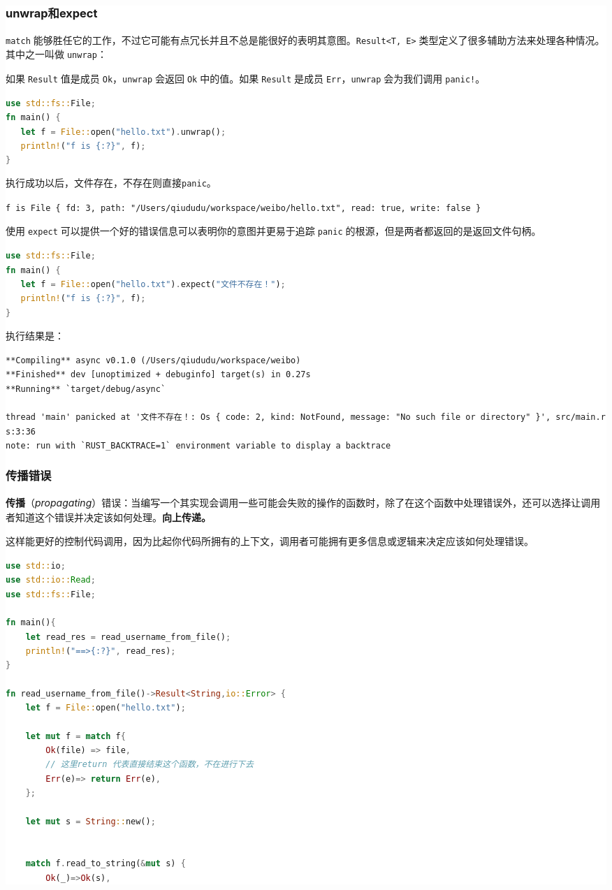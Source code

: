 ### unwrap和expect

`match` 能够胜任它的工作，不过它可能有点冗长并且不总是能很好的表明其意图。`Result<T, E>` 类型定义了很多辅助方法来处理各种情况。其中之一叫做 `unwrap`：

如果 `Result` 值是成员 `Ok`，`unwrap` 会返回 `Ok` 中的值。如果 `Result` 是成员 `Err`，`unwrap` 会为我们调用 `panic!`。

```rust
use std::fs::File;
fn main() {
   let f = File::open("hello.txt").unwrap();
   println!("f is {:?}", f);
}
```
执行成功以后，文件存在，不存在则直接`panic`。
```
f is File { fd: 3, path: "/Users/qiududu/workspace/weibo/hello.txt", read: true, write: false }
```

使用 `expect` 可以提供一个好的错误信息可以表明你的意图并更易于追踪 `panic` 的根源，但是两者都返回的是返回文件句柄。
```rust
use std::fs::File;
fn main() {
   let f = File::open("hello.txt").expect("文件不存在！");
   println!("f is {:?}", f);
}
```
执行结果是：
```
**Compiling** async v0.1.0 (/Users/qiududu/workspace/weibo)
**Finished** dev [unoptimized + debuginfo] target(s) in 0.27s
**Running** `target/debug/async`

thread 'main' panicked at '文件不存在！: Os { code: 2, kind: NotFound, message: "No such file or directory" }', src/main.rs:3:36
note: run with `RUST_BACKTRACE=1` environment variable to display a backtrace
```


### 传播错误

**传播**（*propagating*）错误：当编写一个其实现会调用一些可能会失败的操作的函数时，除了在这个函数中处理错误外，还可以选择让调用者知道这个错误并决定该如何处理。**向上传递。**

这样能更好的控制代码调用，因为比起你代码所拥有的上下文，调用者可能拥有更多信息或逻辑来决定应该如何处理错误。

```rust
use std::io;
use std::io::Read;
use std::fs::File;

fn main(){
    let read_res = read_username_from_file();
    println!("==>{:?}", read_res);
}

fn read_username_from_file()->Result<String,io::Error> {
    let f = File::open("hello.txt");

    let mut f = match f{
        Ok(file) => file,
        // 这里return 代表直接结束这个函数，不在进行下去
        Err(e)=> return Err(e),
    };

    let mut s = String::new();

   
    match f.read_to_string(&mut s) {
        Ok(_)=>Ok(s),
```